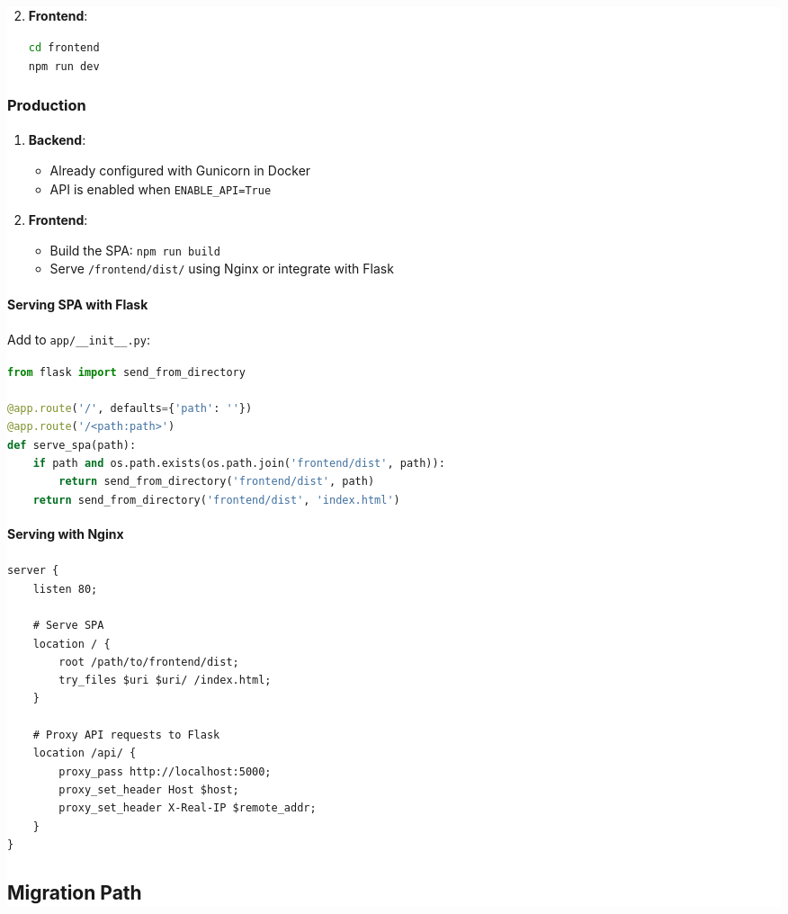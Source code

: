 2. **Frontend**:
   ```bash
   cd frontend
   npm run dev
   ```

### Production

1. **Backend**:
   - Already configured with Gunicorn in Docker
   - API is enabled when `ENABLE_API=True`

2. **Frontend**:
   - Build the SPA: `npm run build`
   - Serve `/frontend/dist/` using Nginx or integrate with Flask

#### Serving SPA with Flask

Add to `app/__init__.py`:

```python
from flask import send_from_directory

@app.route('/', defaults={'path': ''})
@app.route('/<path:path>')
def serve_spa(path):
    if path and os.path.exists(os.path.join('frontend/dist', path)):
        return send_from_directory('frontend/dist', path)
    return send_from_directory('frontend/dist', 'index.html')
```

#### Serving with Nginx

```nginx
server {
    listen 80;

    # Serve SPA
    location / {
        root /path/to/frontend/dist;
        try_files $uri $uri/ /index.html;
    }

    # Proxy API requests to Flask
    location /api/ {
        proxy_pass http://localhost:5000;
        proxy_set_header Host $host;
        proxy_set_header X-Real-IP $remote_addr;
    }
}
```

## Migration Path
